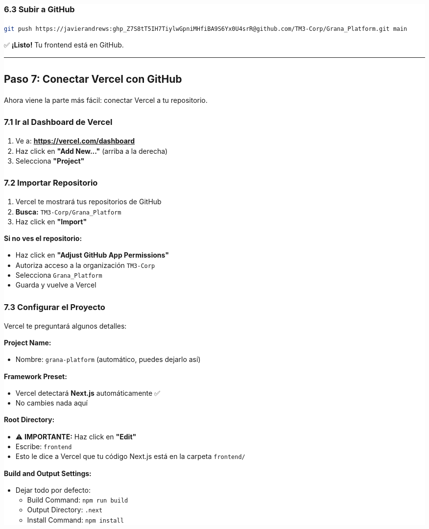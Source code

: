 ### 6.3 Subir a GitHub

```bash
git push https://javierandrews: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@github.com/TM3-Corp/Grana_Platform.git main
```

✅ **¡Listo!** Tu frontend está en GitHub.

---

## Paso 7: Conectar Vercel con GitHub

Ahora viene la parte más fácil: conectar Vercel a tu repositorio.

### 7.1 Ir al Dashboard de Vercel

1. Ve a: **https://vercel.com/dashboard**
2. Haz click en **"Add New..."** (arriba a la derecha)
3. Selecciona **"Project"**

### 7.2 Importar Repositorio

1. Vercel te mostrará tus repositorios de GitHub
2. **Busca:** `TM3-Corp/Grana_Platform`
3. Haz click en **"Import"**

**Si no ves el repositorio:**
- Haz click en **"Adjust GitHub App Permissions"**
- Autoriza acceso a la organización `TM3-Corp`
- Selecciona `Grana_Platform`
- Guarda y vuelve a Vercel

### 7.3 Configurar el Proyecto

Vercel te preguntará algunos detalles:

**Project Name:**
- Nombre: `grana-platform` (automático, puedes dejarlo así)

**Framework Preset:**
- Vercel detectará **Next.js** automáticamente ✅
- No cambies nada aquí

**Root Directory:**
- ⚠️ **IMPORTANTE:** Haz click en **"Edit"**
- Escribe: `frontend`
- Esto le dice a Vercel que tu código Next.js está en la carpeta `frontend/`

**Build and Output Settings:**
- Dejar todo por defecto:
  - Build Command: `npm run build`
  - Output Directory: `.next`
  - Install Command: `npm install`
